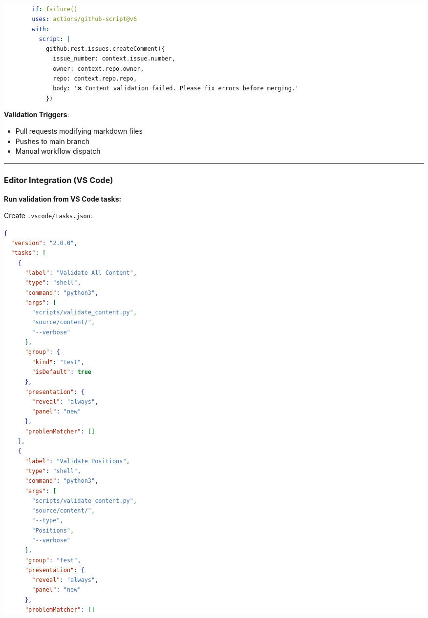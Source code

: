 ```yaml
        if: failure()
        uses: actions/github-script@v6
        with:
          script: |
            github.rest.issues.createComment({
              issue_number: context.issue.number,
              owner: context.repo.owner,
              repo: context.repo.repo,
              body: '❌ Content validation failed. Please fix errors before merging.'
            })
```

**Validation Triggers**:
- Pull requests modifying markdown files
- Pushes to main branch
- Manual workflow dispatch

---

### Editor Integration (VS Code)

**Run validation from VS Code tasks:**

Create `.vscode/tasks.json`:

```json
{
  "version": "2.0.0",
  "tasks": [
    {
      "label": "Validate All Content",
      "type": "shell",
      "command": "python3",
      "args": [
        "scripts/validate_content.py",
        "source/content/",
        "--verbose"
      ],
      "group": {
        "kind": "test",
        "isDefault": true
      },
      "presentation": {
        "reveal": "always",
        "panel": "new"
      },
      "problemMatcher": []
    },
    {
      "label": "Validate Positions",
      "type": "shell",
      "command": "python3",
      "args": [
        "scripts/validate_content.py",
        "source/content/",
        "--type",
        "Positions",
        "--verbose"
      ],
      "group": "test",
      "presentation": {
        "reveal": "always",
        "panel": "new"
      },
      "problemMatcher": []
```